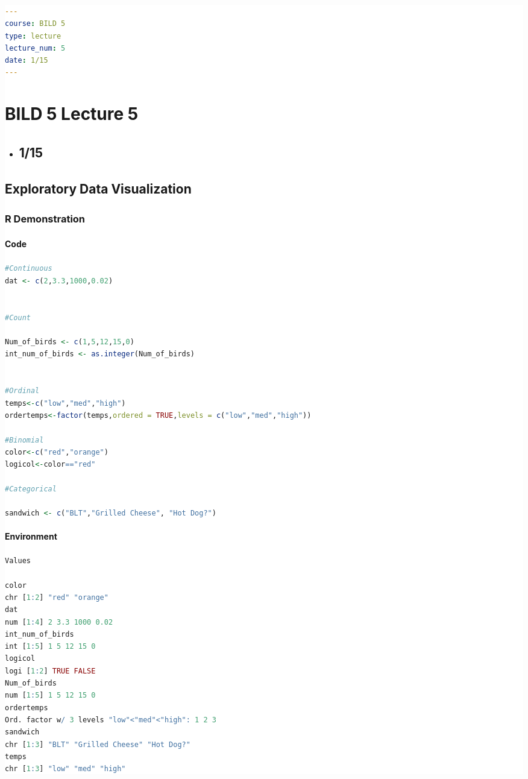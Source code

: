 ```yaml
---
course: BILD 5
type: lecture
lecture_num: 5
date: 1/15
---
```


# BILD 5 Lecture 5
- ## 1/15

## Exploratory Data Visualization

### R Demonstration

#### Code

```r
#Continuous
dat <- c(2,3.3,1000,0.02)


#Count

Num_of_birds <- c(1,5,12,15,0)
int_num_of_birds <- as.integer(Num_of_birds)


#Ordinal
temps<-c("low","med","high")
ordertemps<-factor(temps,ordered = TRUE,levels = c("low","med","high"))

#Binomial
color<-c("red","orange")
logicol<-color=="red"

#Categorical

sandwich <- c("BLT","Grilled Cheese", "Hot Dog?")
```

#### Environment

```r
Values

color
chr [1:2] "red" "orange"
dat
num [1:4] 2 3.3 1000 0.02
int_num_of_birds
int [1:5] 1 5 12 15 0
logicol
logi [1:2] TRUE FALSE
Num_of_birds
num [1:5] 1 5 12 15 0
ordertemps
Ord. factor w/ 3 levels "low"<"med"<"high": 1 2 3
sandwich
chr [1:3] "BLT" "Grilled Cheese" "Hot Dog?"
temps
chr [1:3] "low" "med" "high"
```